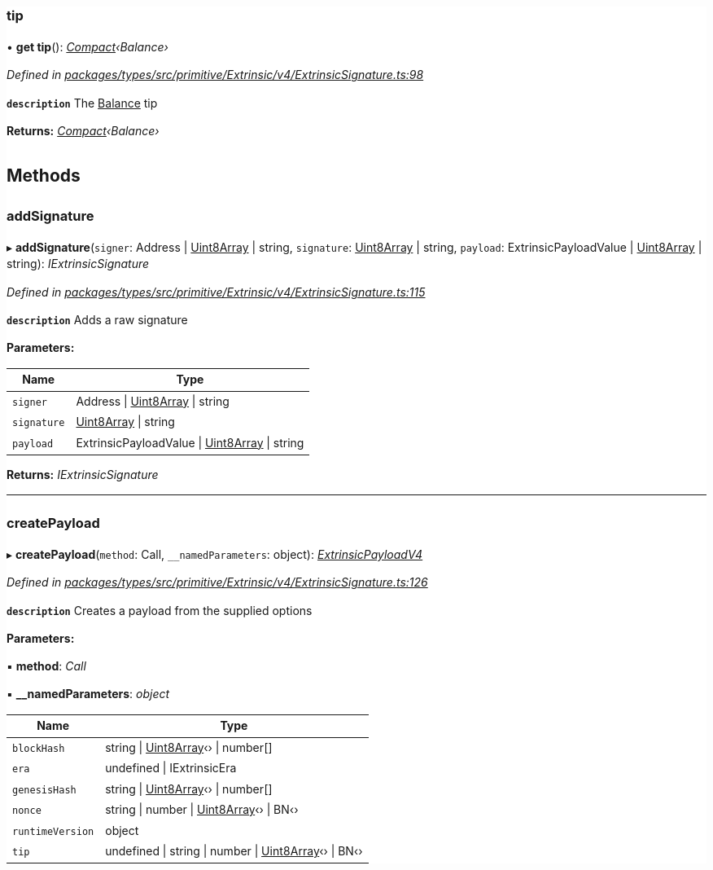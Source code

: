 ###  tip

• **get tip**(): *[Compact](_codec_compact_.compact.md)‹Balance›*

*Defined in [packages/types/src/primitive/Extrinsic/v4/ExtrinsicSignature.ts:98](https://github.com/polkadot-js/api/blob/a339491d07/packages/types/src/primitive/Extrinsic/v4/ExtrinsicSignature.ts#L98)*

**`description`** The [Balance](../interfaces/_interfaceregistry_.interfaceregistry.md#balance) tip

**Returns:** *[Compact](_codec_compact_.compact.md)‹Balance›*

## Methods

###  addSignature

▸ **addSignature**(`signer`: Address | [Uint8Array](_codec_raw_.raw.md#static-uint8array) | string, `signature`: [Uint8Array](_codec_raw_.raw.md#static-uint8array) | string, `payload`: ExtrinsicPayloadValue | [Uint8Array](_codec_raw_.raw.md#static-uint8array) | string): *IExtrinsicSignature*

*Defined in [packages/types/src/primitive/Extrinsic/v4/ExtrinsicSignature.ts:115](https://github.com/polkadot-js/api/blob/a339491d07/packages/types/src/primitive/Extrinsic/v4/ExtrinsicSignature.ts#L115)*

**`description`** Adds a raw signature

**Parameters:**

Name | Type |
------ | ------ |
`signer` | Address &#124; [Uint8Array](_codec_raw_.raw.md#static-uint8array) &#124; string |
`signature` | [Uint8Array](_codec_raw_.raw.md#static-uint8array) &#124; string |
`payload` | ExtrinsicPayloadValue &#124; [Uint8Array](_codec_raw_.raw.md#static-uint8array) &#124; string |

**Returns:** *IExtrinsicSignature*

___

###  createPayload

▸ **createPayload**(`method`: Call, `__namedParameters`: object): *[ExtrinsicPayloadV4](_primitive_extrinsic_v4_extrinsicpayload_.extrinsicpayloadv4.md)*

*Defined in [packages/types/src/primitive/Extrinsic/v4/ExtrinsicSignature.ts:126](https://github.com/polkadot-js/api/blob/a339491d07/packages/types/src/primitive/Extrinsic/v4/ExtrinsicSignature.ts#L126)*

**`description`** Creates a payload from the supplied options

**Parameters:**

▪ **method**: *Call*

▪ **__namedParameters**: *object*

Name | Type |
------ | ------ |
`blockHash` | string &#124; [Uint8Array](_codec_raw_.raw.md#static-uint8array)‹› &#124; number[] |
`era` | undefined &#124; IExtrinsicEra |
`genesisHash` | string &#124; [Uint8Array](_codec_raw_.raw.md#static-uint8array)‹› &#124; number[] |
`nonce` | string &#124; number &#124; [Uint8Array](_codec_raw_.raw.md#static-uint8array)‹› &#124; BN‹› |
`runtimeVersion` | object |
`tip` | undefined &#124; string &#124; number &#124; [Uint8Array](_codec_raw_.raw.md#static-uint8array)‹› &#124; BN‹› |
